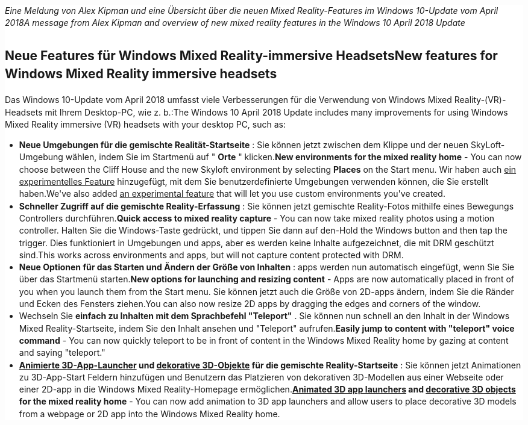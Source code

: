 <span data-ttu-id="c9c73-110">*Eine Meldung von Alex Kipman und eine Übersicht über die neuen Mixed Reality-Features im Windows 10-Update vom April 2018*</span><span class="sxs-lookup"><span data-stu-id="c9c73-110">*A message from Alex Kipman and overview of new mixed reality features in the Windows 10 April 2018 Update*</span></span>

## <a name="new-features-for-windows-mixed-reality-immersive-headsets"></a><span data-ttu-id="c9c73-111">Neue Features für Windows Mixed Reality-immersive Headsets</span><span class="sxs-lookup"><span data-stu-id="c9c73-111">New features for Windows Mixed Reality immersive headsets</span></span>

<span data-ttu-id="c9c73-112">Das Windows 10-Update vom April 2018 umfasst viele Verbesserungen für die Verwendung von Windows Mixed Reality-(VR)-Headsets mit Ihrem Desktop-PC, wie z. b.:</span><span class="sxs-lookup"><span data-stu-id="c9c73-112">The Windows 10 April 2018 Update includes many improvements for using Windows Mixed Reality immersive (VR) headsets with your desktop PC, such as:</span></span> 

* <span data-ttu-id="c9c73-113">**Neue Umgebungen für die gemischte Realität-Startseite** : Sie können jetzt zwischen dem Klippe und der neuen SkyLoft-Umgebung wählen, indem Sie im Startmenü auf " **Orte** " klicken.</span><span class="sxs-lookup"><span data-stu-id="c9c73-113">**New environments for the mixed reality home** - You can now choose between the Cliff House and the new Skyloft environment by selecting **Places** on the Start menu.</span></span> <span data-ttu-id="c9c73-114">Wir haben auch [ein experimentelles Feature](add-custom-home-environments.md) hinzugefügt, mit dem Sie benutzerdefinierte Umgebungen verwenden können, die Sie erstellt haben.</span><span class="sxs-lookup"><span data-stu-id="c9c73-114">We've also added [an experimental feature](add-custom-home-environments.md) that will let you use custom environments you've created.</span></span>
* <span data-ttu-id="c9c73-115">**Schneller Zugriff auf die gemischte Reality-Erfassung** : Sie können jetzt gemischte Reality-Fotos mithilfe eines Bewegungs Controllers durchführen.</span><span class="sxs-lookup"><span data-stu-id="c9c73-115">**Quick access to mixed reality capture** - You can now take mixed reality photos using a motion controller.</span></span> <span data-ttu-id="c9c73-116">Halten Sie die Windows-Taste gedrückt, und tippen Sie dann auf den-</span><span class="sxs-lookup"><span data-stu-id="c9c73-116">Hold the Windows button and then tap the trigger.</span></span> <span data-ttu-id="c9c73-117">Dies funktioniert in Umgebungen und apps, aber es werden keine Inhalte aufgezeichnet, die mit DRM geschützt sind.</span><span class="sxs-lookup"><span data-stu-id="c9c73-117">This works across environments and apps, but will not capture content protected with DRM.</span></span>
* <span data-ttu-id="c9c73-118">**Neue Optionen für das Starten und Ändern der Größe von Inhalten** : apps werden nun automatisch eingefügt, wenn Sie Sie über das Startmenü starten.</span><span class="sxs-lookup"><span data-stu-id="c9c73-118">**New options for launching and resizing content** - Apps are now automatically placed in front of you when you launch them from the Start menu.</span></span> <span data-ttu-id="c9c73-119">Sie können jetzt auch die Größe von 2D-apps ändern, indem Sie die Ränder und Ecken des Fensters ziehen.</span><span class="sxs-lookup"><span data-stu-id="c9c73-119">You can also now resize 2D apps by dragging the edges and corners of the window.</span></span>
* <span data-ttu-id="c9c73-120">Wechseln Sie **einfach zu Inhalten mit dem Sprachbefehl "Teleport"** . Sie können nun schnell an den Inhalt in der Windows Mixed Reality-Startseite, indem Sie den Inhalt ansehen und "Teleport" aufrufen.</span><span class="sxs-lookup"><span data-stu-id="c9c73-120">**Easily jump to content with "teleport" voice command** - You can now quickly teleport to be in front of content in the Windows Mixed Reality home by gazing at content and saying "teleport."</span></span>
* <span data-ttu-id="c9c73-121">**[Animierte 3D-App-Launcher](creating-3d-models-for-use-in-the-windows-mixed-reality-home.md#animation-guidelines) und [dekorative 3D-Objekte](enable-placement-of-3d-models-in-the-home.md) für die gemischte Reality-Startseite** : Sie können jetzt Animationen zu 3D-App-Start Feldern hinzufügen und Benutzern das Platzieren von dekorativen 3D-Modellen aus einer Webseite oder einer 2D-app in die Windows Mixed Reality-Homepage ermöglichen.</span><span class="sxs-lookup"><span data-stu-id="c9c73-121">**[Animated 3D app launchers](creating-3d-models-for-use-in-the-windows-mixed-reality-home.md#animation-guidelines) and [decorative 3D objects](enable-placement-of-3d-models-in-the-home.md) for the mixed reality home** - You can now add animation to 3D app launchers and allow users to place decorative 3D models from a webpage or 2D app into the Windows Mixed Reality home.</span></span>